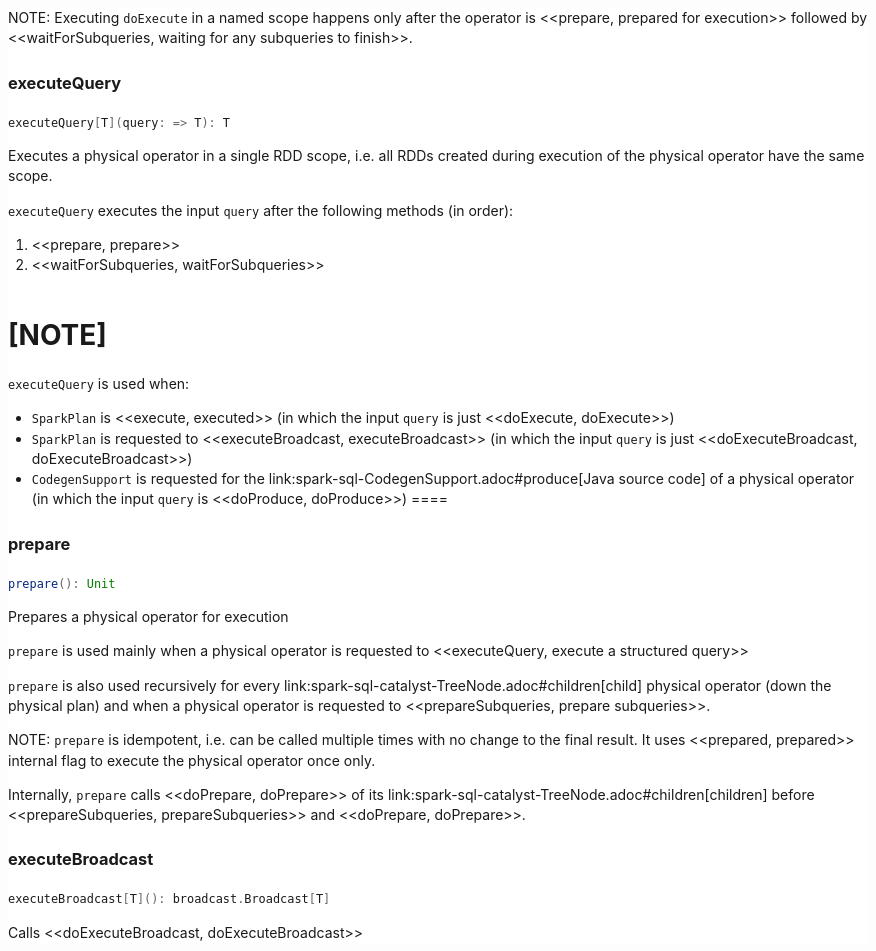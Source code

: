 NOTE: Executing `doExecute` in a named scope happens only after the operator is <<prepare, prepared for execution>> followed by <<waitForSubqueries, waiting for any subqueries to finish>>.

### executeQuery

```scala
executeQuery[T](query: => T): T
```

Executes a physical operator in a single RDD scope, i.e. all RDDs created during execution of the physical operator have the same scope.

`executeQuery` executes the input `query` after the following methods (in order):

1. <<prepare, prepare>>
2. <<waitForSubqueries, waitForSubqueries>>

[NOTE]
====
`executeQuery` is used when:

* `SparkPlan` is <<execute, executed>> (in which the input `query` is just <<doExecute, doExecute>>)
* `SparkPlan` is requested to <<executeBroadcast, executeBroadcast>> (in which the input `query` is just <<doExecuteBroadcast, doExecuteBroadcast>>)
* `CodegenSupport` is requested for the link:spark-sql-CodegenSupport.adoc#produce[Java source code] of a physical operator (in which the input `query` is <<doProduce, doProduce>>)
====

### prepare

```scala
prepare(): Unit
```

Prepares a physical operator for execution

`prepare` is used mainly when a physical operator is requested to <<executeQuery, execute a structured query>>

`prepare` is also used recursively for every link:spark-sql-catalyst-TreeNode.adoc#children[child] physical operator (down the physical plan) and when a physical operator is requested to <<prepareSubqueries, prepare subqueries>>.

NOTE: `prepare` is idempotent, i.e. can be called multiple times with no change to the final result. It uses <<prepared, prepared>> internal flag to execute the physical operator once only.

Internally, `prepare` calls <<doPrepare, doPrepare>> of its link:spark-sql-catalyst-TreeNode.adoc#children[children] before <<prepareSubqueries, prepareSubqueries>> and <<doPrepare, doPrepare>>.

### executeBroadcast

```scala
executeBroadcast[T](): broadcast.Broadcast[T]
```

Calls <<doExecuteBroadcast, doExecuteBroadcast>>
